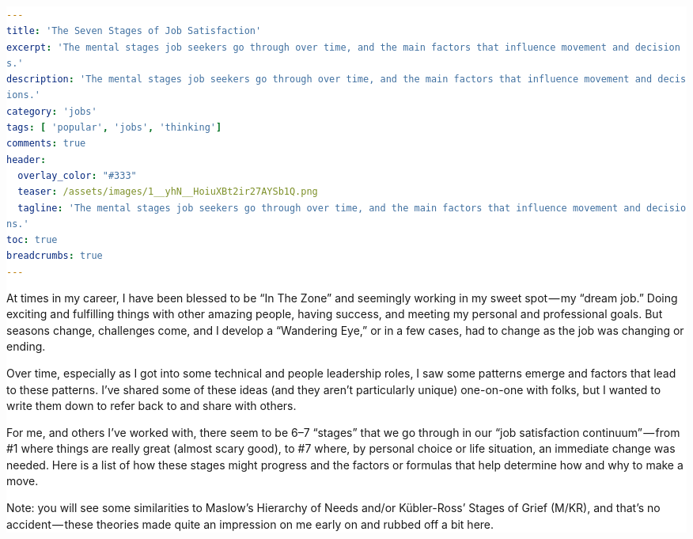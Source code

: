 ```yaml
---
title: 'The Seven Stages of Job Satisfaction'
excerpt: 'The mental stages job seekers go through over time, and the main factors that influence movement and decisions.'
description: 'The mental stages job seekers go through over time, and the main factors that influence movement and decisions.'
category: 'jobs'
tags: [ 'popular', 'jobs', 'thinking']
comments: true
header:
  overlay_color: "#333"
  teaser: /assets/images/1__yhN__HoiuXBt2ir27AYSb1Q.png
  tagline: 'The mental stages job seekers go through over time, and the main factors that influence movement and decisions.'
toc: true
breadcrumbs: true
---
```


At times in my career, I have been blessed to be “In The Zone” and seemingly working in my sweet spot — my “dream job.” Doing exciting and fulfilling things with other amazing people, having success, and meeting my personal and professional goals. But seasons change, challenges come, and I develop a “Wandering Eye,” or in a few cases, had to change as the job was changing or ending.

Over time, especially as I got into some technical and people leadership roles, I saw some patterns emerge and factors that lead to these patterns. I’ve shared some of these ideas (and they aren’t particularly unique) one-on-one with folks, but I wanted to write them down to refer back to and share with others.

For me, and others I’ve worked with, there seem to be 6–7 “stages” that we go through in our “job satisfaction continuum” — from #1 where things are really great (almost scary good), to #7 where, by personal choice or life situation, an immediate change was needed. Here is a list of how these stages might progress and the factors or formulas that help determine how and why to make a move.

Note: you will see some similarities to Maslow’s Hierarchy of Needs and/or Kübler-Ross’ Stages of Grief (M/KR), and that’s no accident — these theories made quite an impression on me early on and rubbed off a bit here.
